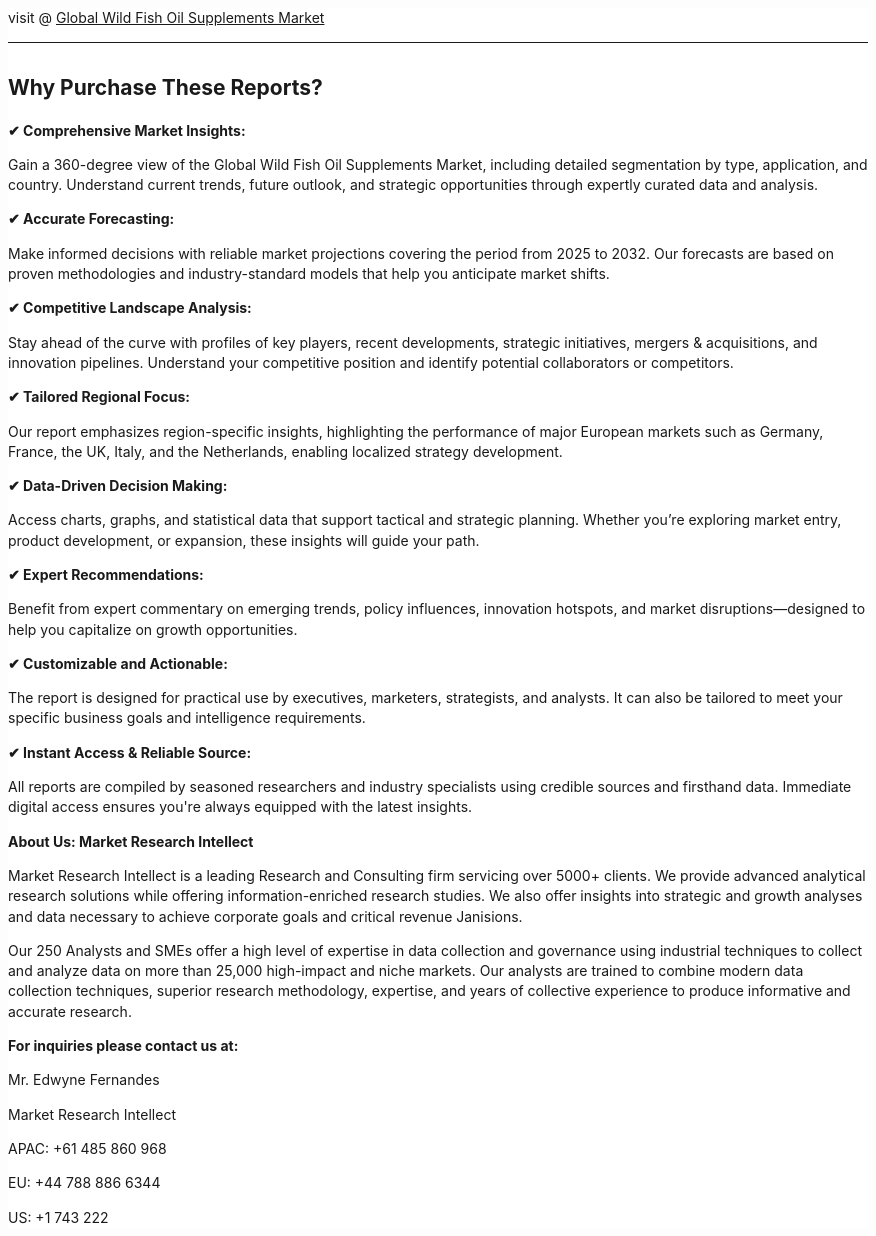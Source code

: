 visit&nbsp;@</strong>&nbsp;</span><span class="font-[700]"><a href="https://www.marketresearchintellect.com/product/global-wild-fish-oil-supplements-market-size-forecast/?utm_source=Linkedin&utm_medium=863" target="_blank" data-tracking-control-name="article-ssr-frontend-pulse_little-text-block" data-tracking-will-navigate="" data-test-link="">Global Wild Fish Oil Supplements Market</a></span></p></blockquote><hr /><h2>Why Purchase These Reports?</h2><p><strong>✔ Comprehensive Market Insights:</strong></p><p>Gain a 360-degree view of the Global Wild Fish Oil Supplements Market, including detailed segmentation by type, application, and country. Understand current trends, future outlook, and strategic opportunities through expertly curated data and analysis.</p><p><strong>✔ Accurate Forecasting:</strong></p><p>Make informed decisions with reliable market projections covering the period from 2025 to 2032. Our forecasts are based on proven methodologies and industry-standard models that help you anticipate market shifts.</p><p><strong>✔ Competitive Landscape Analysis:</strong></p><p>Stay ahead of the curve with profiles of key players, recent developments, strategic initiatives, mergers &amp; acquisitions, and innovation pipelines. Understand your competitive position and identify potential collaborators or competitors.</p><p><strong>✔ Tailored Regional Focus:</strong></p><p>Our report emphasizes region-specific insights, highlighting the performance of major European markets such as Germany, France, the UK, Italy, and the Netherlands, enabling localized strategy development.</p><p><strong>✔ Data-Driven Decision Making:</strong></p><p>Access charts, graphs, and statistical data that support tactical and strategic planning. Whether you&rsquo;re exploring market entry, product development, or expansion, these insights will guide your path.</p><p><strong>✔ Expert Recommendations:</strong></p><p>Benefit from expert commentary on emerging trends, policy influences, innovation hotspots, and market disruptions&mdash;designed to help you capitalize on growth opportunities.</p><p><strong>✔ Customizable and Actionable:</strong></p><p>The report is designed for practical use by executives, marketers, strategists, and analysts. It can also be tailored to meet your specific business goals and intelligence requirements.</p><p><strong>✔ Instant Access &amp; Reliable Source:</strong></p><p>All reports are compiled by seasoned researchers and industry specialists using credible sources and firsthand data. Immediate digital access ensures you're always equipped with the latest insights.</p><p><strong><span class="font-[700]">About Us: Market Research Intellect</span></strong></p><p><span class="">Market Research Intellect is a leading Research and Consulting firm servicing over 5000+ clients. We provide advanced analytical research solutions while offering information-enriched research studies.&nbsp;</span>We also offer insights into strategic and growth analyses and data necessary to achieve corporate goals and critical revenue Janisions.</p><p><span class="">Our 250 Analysts and SMEs offer a high level of expertise in data collection and governance using industrial techniques to collect and analyze data on more than 25,000 high-impact and niche markets. Our analysts are trained to combine modern data collection techniques, superior research methodology, expertise, and years of collective experience to produce informative and accurate research.</span></p><p><strong>For inquiries please contact us at:</strong></p><p>Mr. Edwyne Fernandes</p><p>Market Research Intellect</p><p>APAC: +61 485 860 968</p><p>EU: +44 788 886 6344</p><p>US: +1 743 222